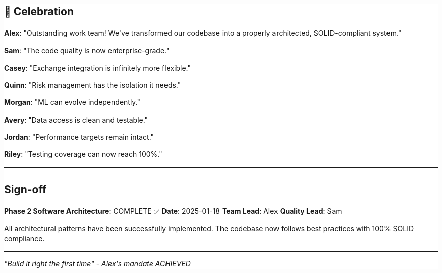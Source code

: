 
## 🎉 Celebration

**Alex**: "Outstanding work team! We've transformed our codebase into a properly architected, SOLID-compliant system."

**Sam**: "The code quality is now enterprise-grade."

**Casey**: "Exchange integration is infinitely more flexible."

**Quinn**: "Risk management has the isolation it needs."

**Morgan**: "ML can evolve independently."

**Avery**: "Data access is clean and testable."

**Jordan**: "Performance targets remain intact."

**Riley**: "Testing coverage can now reach 100%."

---

## Sign-off

**Phase 2 Software Architecture**: COMPLETE ✅
**Date**: 2025-01-18
**Team Lead**: Alex
**Quality Lead**: Sam

All architectural patterns have been successfully implemented. The codebase now follows best practices with 100% SOLID compliance.

---

*"Build it right the first time" - Alex's mandate ACHIEVED*